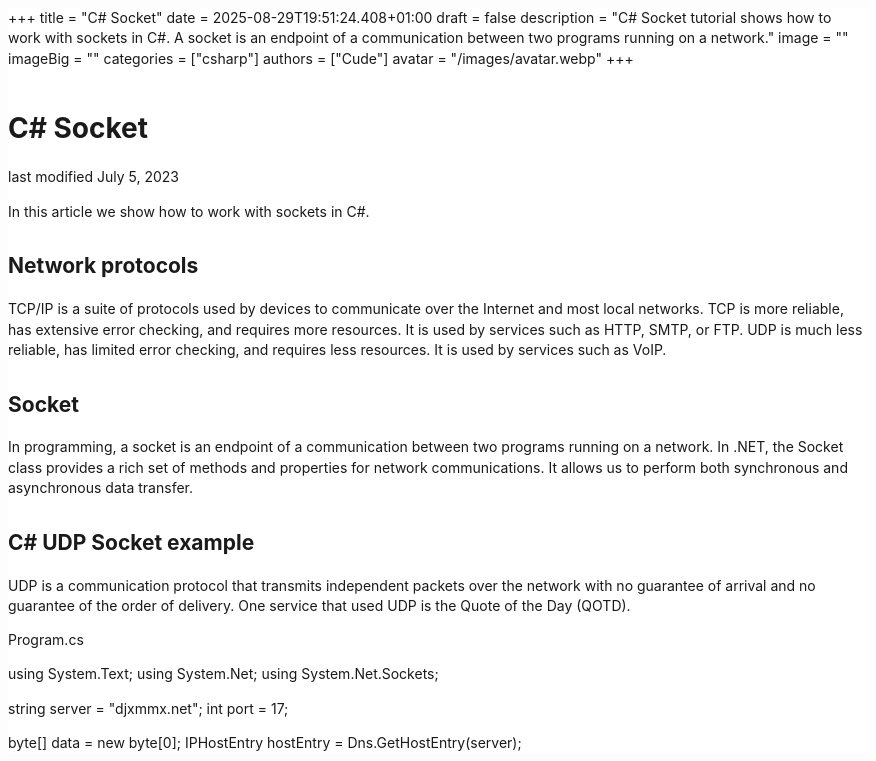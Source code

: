 +++
title = "C# Socket"
date = 2025-08-29T19:51:24.408+01:00
draft = false
description = "C# Socket tutorial shows how to work with sockets in C#. A socket is an endpoint of a communication between two programs running on a network."
image = ""
imageBig = ""
categories = ["csharp"]
authors = ["Cude"]
avatar = "/images/avatar.webp"
+++

# C# Socket

last modified July 5, 2023

 

In this article we show how to work with sockets in C#.

## Network protocols

TCP/IP is a suite of protocols used by devices to communicate over the Internet
and most local networks. TCP is more reliable, has extensive error checking, and
requires more resources. It is used by services such as HTTP, SMTP, or FTP. UDP
is much less reliable, has limited error checking, and requires less resources.
It is used by services such as VoIP.

## Socket

In programming, a socket is an endpoint of a communication between
two programs running on a network. In .NET, the Socket class
provides a rich set of methods and properties for network communications. It
allows us to perform both synchronous and asynchronous data transfer.

## C# UDP Socket example

UDP is a communication protocol that transmits independent packets over the
network with no guarantee of arrival and no guarantee of the order of delivery.
One service that used UDP is the Quote of the Day (QOTD).

Program.cs
  

using System.Text;
using System.Net;
using System.Net.Sockets;

string server = "djxmmx.net";
int port = 17;

byte[] data = new byte[0];
IPHostEntry hostEntry = Dns.GetHostEntry(server);
